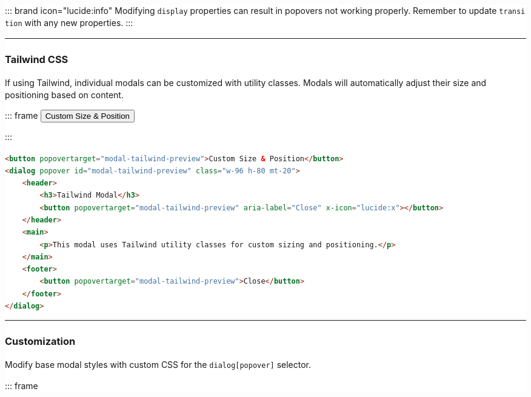 </x-code-group>

::: brand icon="lucide:info"
Modifying `display` properties can result in popovers not working properly.
Remember to update `transition` with any new properties.
:::

---

### Tailwind CSS

If using Tailwind, individual modals can be customized with utility classes. Modals will automatically adjust their size and positioning based on content.

::: frame
<button popovertarget="modal-tailwind-preview">Custom Size & Position</button>
<dialog popover id="modal-tailwind-preview" class="w-96 h-80 mt-20">
    <header>
        <span class="h3">Tailwind Modal</span>
        <button popovertarget="modal-tailwind-preview" aria-label="Close" x-icon="lucide:x"></button>
    </header>
    <main>
        <p>This modal uses Tailwind utility classes for custom sizing and positioning.</p>
    </main>
    <footer>
        <button popovertarget="modal-tailwind-preview">Close</button>
    </footer>
</dialog>
:::

```html copy
<button popovertarget="modal-tailwind-preview">Custom Size & Position</button>
<dialog popover id="modal-tailwind-preview" class="w-96 h-80 mt-20">
    <header>
        <h3>Tailwind Modal</h3>
        <button popovertarget="modal-tailwind-preview" aria-label="Close" x-icon="lucide:x"></button>
    </header>
    <main>
        <p>This modal uses Tailwind utility classes for custom sizing and positioning.</p>
    </main>
    <footer>
        <button popovertarget="modal-tailwind-preview">Close</button>
    </footer>
</dialog>
```

---

### Customization

Modify base modal styles with custom CSS for the `dialog[popover]` selector.

::: frame
<style>
dialog[popover].custom {
    background-color: #f0f8ff;
    border: 2px solid #3b82f6;
    border-radius: 16px;
    box-shadow: 0 25px 50px -12px rgba(59, 130, 246, 0.25);
}
